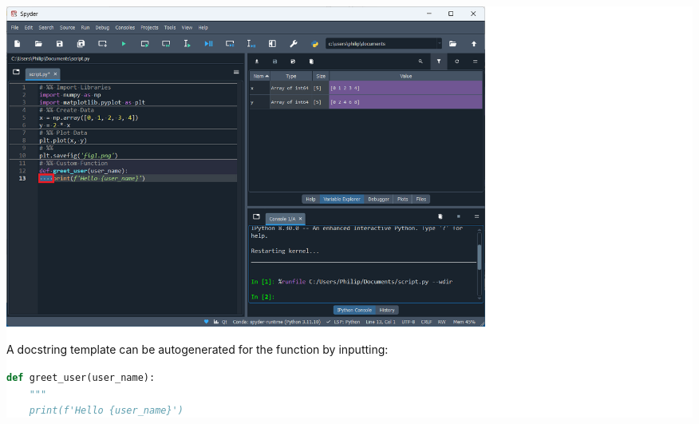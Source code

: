 <img src='./images/img_065.png' alt='img_065' width='600'/>

A docstring template can be autogenerated for the function by inputting:

```python
def greet_user(user_name):
    """
    print(f'Hello {user_name}')
```
